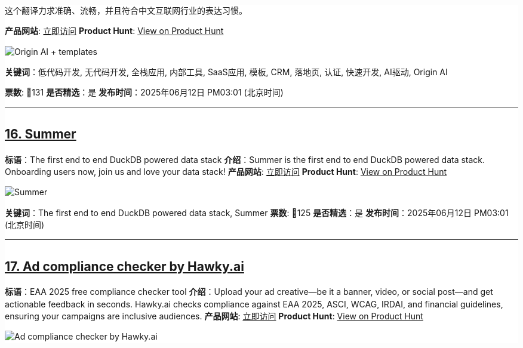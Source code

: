 这个翻译力求准确、流畅，并且符合中文互联网行业的表达习惯。

**产品网站**: [立即访问](https://www.producthunt.com/r/JGOVXSF2T5TTAA?utm_campaign=producthunt-api&utm_medium=api-v2&utm_source=Application%3A+prohunt+%28ID%3A+197029%29)
**Product Hunt**: [View on Product Hunt](https://www.producthunt.com/posts/origin-ai-templates?utm_campaign=producthunt-api&utm_medium=api-v2&utm_source=Application%3A+prohunt+%28ID%3A+197029%29)

![Origin AI + templates](https://ph-files.imgix.net/3d1d5332-4038-4e35-853d-28600aa3bd7f.png?auto=format)

**关键词**：低代码开发, 无代码开发, 全栈应用, 内部工具, SaaS应用, 模板, CRM, 落地页, 认证, 快速开发, AI驱动, Origin AI

**票数**: 🔺131
**是否精选**：是
**发布时间**：2025年06月12日 PM03:01 (北京时间)

---

## [16. Summer ](https://www.producthunt.com/posts/summer-5?utm_campaign=producthunt-api&utm_medium=api-v2&utm_source=Application%3A+prohunt+%28ID%3A+197029%29)
**标语**：The first end to end DuckDB powered data stack
**介绍**：Summer is the first end to end DuckDB powered data stack. Onboarding users now, join us and love your data stack!
**产品网站**: [立即访问](https://www.producthunt.com/r/LGE57SXCFIYTQS?utm_campaign=producthunt-api&utm_medium=api-v2&utm_source=Application%3A+prohunt+%28ID%3A+197029%29)
**Product Hunt**: [View on Product Hunt](https://www.producthunt.com/posts/summer-5?utm_campaign=producthunt-api&utm_medium=api-v2&utm_source=Application%3A+prohunt+%28ID%3A+197029%29)

![Summer ](https://ph-files.imgix.net/f04581bd-d2e7-427c-bd99-f39d27d66545.png?auto=format)

**关键词**：The first end to end DuckDB powered data stack, Summer
**票数**: 🔺125
**是否精选**：是
**发布时间**：2025年06月12日 PM03:01 (北京时间)

---

## [17. Ad compliance checker by Hawky.ai](https://www.producthunt.com/posts/ad-compliance-checker-by-hawky-ai?utm_campaign=producthunt-api&utm_medium=api-v2&utm_source=Application%3A+prohunt+%28ID%3A+197029%29)
**标语**：EAA 2025 free compliance checker tool
**介绍**：Upload your ad creative—be it a banner, video, or social post—and get actionable feedback in seconds. Hawky.ai checks compliance against EAA 2025, ASCI, WCAG, IRDAI, and financial guidelines, ensuring your campaigns are inclusive audiences.
**产品网站**: [立即访问](https://www.producthunt.com/r/673MQ67ZPWC57C?utm_campaign=producthunt-api&utm_medium=api-v2&utm_source=Application%3A+prohunt+%28ID%3A+197029%29)
**Product Hunt**: [View on Product Hunt](https://www.producthunt.com/posts/ad-compliance-checker-by-hawky-ai?utm_campaign=producthunt-api&utm_medium=api-v2&utm_source=Application%3A+prohunt+%28ID%3A+197029%29)

![Ad compliance checker by Hawky.ai](https://ph-files.imgix.net/7bc9b1c0-c346-4db9-a0e1-d96756937cad.png?auto=format)
